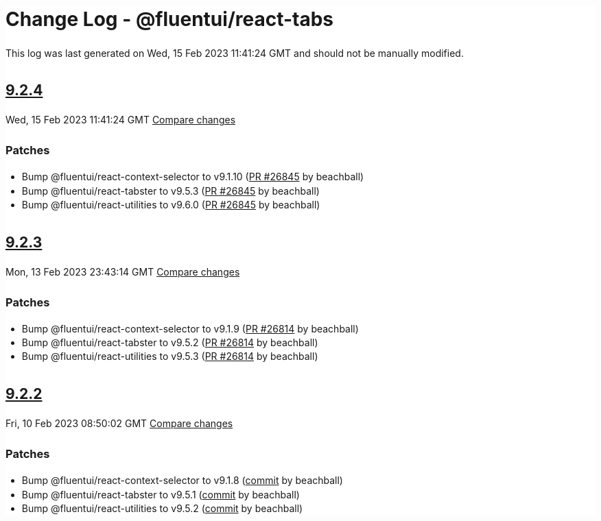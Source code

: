 # Change Log - @fluentui/react-tabs

This log was last generated on Wed, 15 Feb 2023 11:41:24 GMT and should not be manually modified.



## [9.2.4](https://github.com/microsoft/fluentui/tree/@fluentui/react-tabs_v9.2.4)

Wed, 15 Feb 2023 11:41:24 GMT 
[Compare changes](https://github.com/microsoft/fluentui/compare/@fluentui/react-tabs_v9.2.3..@fluentui/react-tabs_v9.2.4)

### Patches

- Bump @fluentui/react-context-selector to v9.1.10 ([PR #26845](https://github.com/microsoft/fluentui/pull/26845) by beachball)
- Bump @fluentui/react-tabster to v9.5.3 ([PR #26845](https://github.com/microsoft/fluentui/pull/26845) by beachball)
- Bump @fluentui/react-utilities to v9.6.0 ([PR #26845](https://github.com/microsoft/fluentui/pull/26845) by beachball)

## [9.2.3](https://github.com/microsoft/fluentui/tree/@fluentui/react-tabs_v9.2.3)

Mon, 13 Feb 2023 23:43:14 GMT 
[Compare changes](https://github.com/microsoft/fluentui/compare/@fluentui/react-tabs_v9.2.2..@fluentui/react-tabs_v9.2.3)

### Patches

- Bump @fluentui/react-context-selector to v9.1.9 ([PR #26814](https://github.com/microsoft/fluentui/pull/26814) by beachball)
- Bump @fluentui/react-tabster to v9.5.2 ([PR #26814](https://github.com/microsoft/fluentui/pull/26814) by beachball)
- Bump @fluentui/react-utilities to v9.5.3 ([PR #26814](https://github.com/microsoft/fluentui/pull/26814) by beachball)

## [9.2.2](https://github.com/microsoft/fluentui/tree/@fluentui/react-tabs_v9.2.2)

Fri, 10 Feb 2023 08:50:02 GMT 
[Compare changes](https://github.com/microsoft/fluentui/compare/@fluentui/react-tabs_v9.2.1..@fluentui/react-tabs_v9.2.2)

### Patches

- Bump @fluentui/react-context-selector to v9.1.8 ([commit](https://github.com/microsoft/fluentui/commit/cc62f050f8231e8f21a2cf7dddf33003e0ba3931) by beachball)
- Bump @fluentui/react-tabster to v9.5.1 ([commit](https://github.com/microsoft/fluentui/commit/cc62f050f8231e8f21a2cf7dddf33003e0ba3931) by beachball)
- Bump @fluentui/react-utilities to v9.5.2 ([commit](https://github.com/microsoft/fluentui/commit/cc62f050f8231e8f21a2cf7dddf33003e0ba3931) by beachball)
